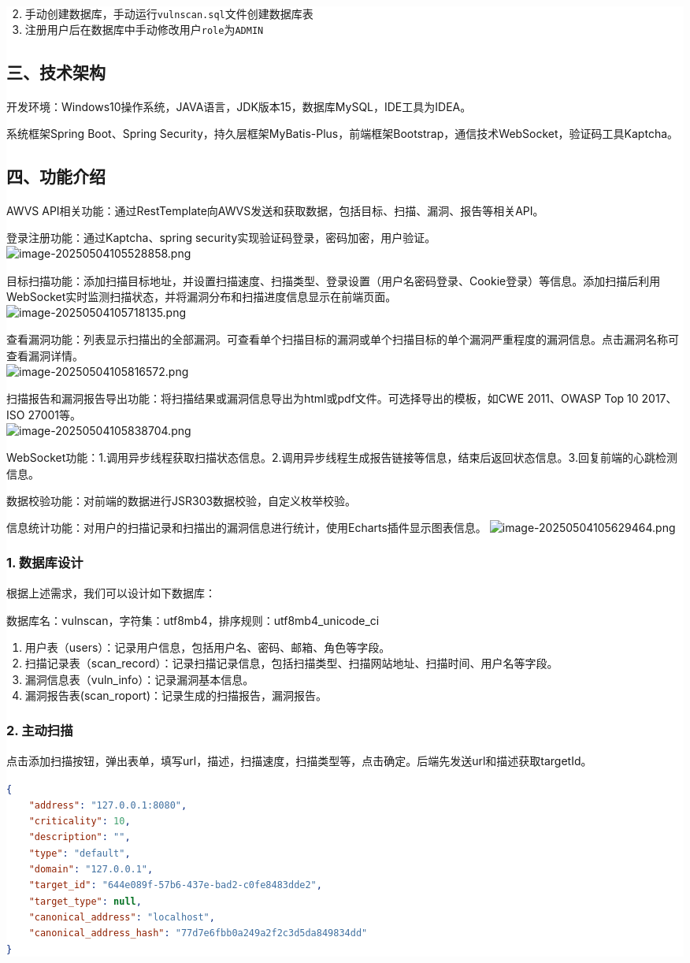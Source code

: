 2. 手动创建数据库，手动运行`vulnscan.sql`文件创建数据库表  
3. 注册用户后在数据库中手动修改用户`role`为`ADMIN`  
## 三、技术架构

开发环境：Windows10操作系统，JAVA语言，JDK版本15，数据库MySQL，IDE工具为IDEA。

系统框架Spring Boot、Spring Security，持久层框架MyBatis-Plus，前端框架Bootstrap，通信技术WebSocket，验证码工具Kaptcha。

## 四、功能介绍

AWVS API相关功能：通过RestTemplate向AWVS发送和获取数据，包括目标、扫描、漏洞、报告等相关API。  

登录注册功能：通过Kaptcha、spring security实现验证码登录，密码加密，用户验证。  
![image-20250504105528858.png](https://kyonk.v6.army:1443/RWJogc.png)

目标扫描功能：添加扫描目标地址，并设置扫描速度、扫描类型、登录设置（用户名密码登录、Cookie登录）等信息。添加扫描后利用WebSocket实时监测扫描状态，并将漏洞分布和扫描进度信息显示在前端页面。  
![image-20250504105718135.png](https://kyonk.v6.army:1443/Parp09.png)

查看漏洞功能：列表显示扫描出的全部漏洞。可查看单个扫描目标的漏洞或单个扫描目标的单个漏洞严重程度的漏洞信息。点击漏洞名称可查看漏洞详情。  
![image-20250504105816572.png](https://kyonk.v6.army:1443/b8066I.png)

扫描报告和漏洞报告导出功能：将扫描结果或漏洞信息导出为html或pdf文件。可选择导出的模板，如CWE 2011、OWASP Top 10 2017、ISO 27001等。  
![image-20250504105838704.png](https://kyonk.v6.army:1443/vtXcDf.png)

WebSocket功能：1.调用异步线程获取扫描状态信息。2.调用异步线程生成报告链接等信息，结束后返回状态信息。3.回复前端的心跳检测信息。  

数据校验功能：对前端的数据进行JSR303数据校验，自定义枚举校验。  

信息统计功能：对用户的扫描记录和扫描出的漏洞信息进行统计，使用Echarts插件显示图表信息。
![image-20250504105629464.png](https://kyonk.v6.army:1443/ksVnlB.png)

### 1. 数据库设计

根据上述需求，我们可以设计如下数据库：

数据库名：vulnscan，字符集：utf8mb4，排序规则：utf8mb4_unicode_ci 

1. 用户表（users）：记录用户信息，包括用户名、密码、邮箱、角色等字段。
2. 扫描记录表（scan_record）：记录扫描记录信息，包括扫描类型、扫描网站地址、扫描时间、用户名等字段。
3. 漏洞信息表（vuln_info）：记录漏洞基本信息。
4. 漏洞报告表(scan_roport)：记录生成的扫描报告，漏洞报告。

### 2. 主动扫描

点击添加扫描按钮，弹出表单，填写url，描述，扫描速度，扫描类型等，点击确定。后端先发送url和描述获取targetId。

```json
{
	"address": "127.0.0.1:8080",
	"criticality": 10,
	"description": "",
	"type": "default",
	"domain": "127.0.0.1",
	"target_id": "644e089f-57b6-437e-bad2-c0fe8483dde2",
	"target_type": null,
	"canonical_address": "localhost",
	"canonical_address_hash": "77d7e6fbb0a249a2f2c3d5da849834dd"
}
```
